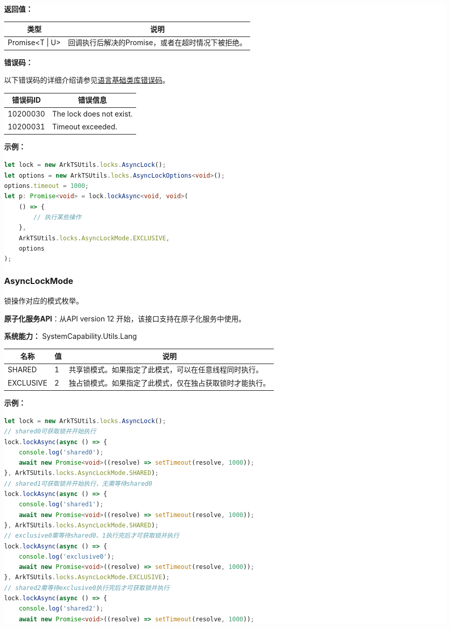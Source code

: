 **返回值：**

| 类型             | 说明                                               |
| ---------------- | -------------------------------------------------- |
| Promise\<T \| U> | 回调执行后解决的Promise，或者在超时情况下被拒绝。 |

**错误码：**

以下错误码的详细介绍请参见[语言基础类库错误码](errorcode-utils.md)。

| 错误码ID | 错误信息          |
| -------- | ----------------- |
| 10200030 | The lock does not exist.     |
| 10200031 | Timeout exceeded. |

**示例：**

```ts
let lock = new ArkTSUtils.locks.AsyncLock();
let options = new ArkTSUtils.locks.AsyncLockOptions<void>();
options.timeout = 1000;
let p: Promise<void> = lock.lockAsync<void, void>(
    () => {
        // 执行某些操作
    },
    ArkTSUtils.locks.AsyncLockMode.EXCLUSIVE,
    options
);
```

### AsyncLockMode

锁操作对应的模式枚举。

**原子化服务API**：从API version 12 开始，该接口支持在原子化服务中使用。

**系统能力：** SystemCapability.Utils.Lang

| 名称      | 值  | 说明                                                     |
| --------- | --- | -------------------------------------------------------- |
| SHARED    | 1   | 共享锁模式。如果指定了此模式，可以在任意线程同时执行。   |
| EXCLUSIVE | 2   | 独占锁模式。如果指定了此模式，仅在独占获取锁时才能执行。 |

**示例：**

```ts
let lock = new ArkTSUtils.locks.AsyncLock();
// shared0可获取锁并开始执行
lock.lockAsync(async () => {
    console.log('shared0');
    await new Promise<void>((resolve) => setTimeout(resolve, 1000));
}, ArkTSUtils.locks.AsyncLockMode.SHARED);
// shared1可获取锁并开始执行，无需等待shared0
lock.lockAsync(async () => {
    console.log('shared1');
    await new Promise<void>((resolve) => setTimeout(resolve, 1000));
}, ArkTSUtils.locks.AsyncLockMode.SHARED);
// exclusive0需等待shared0、1执行完后才可获取锁并执行
lock.lockAsync(async () => {
    console.log('exclusive0');
    await new Promise<void>((resolve) => setTimeout(resolve, 1000));
}, ArkTSUtils.locks.AsyncLockMode.EXCLUSIVE);
// shared2需等待exclusive0执行完后才可获取锁并执行
lock.lockAsync(async () => {
    console.log('shared2');
    await new Promise<void>((resolve) => setTimeout(resolve, 1000));
```